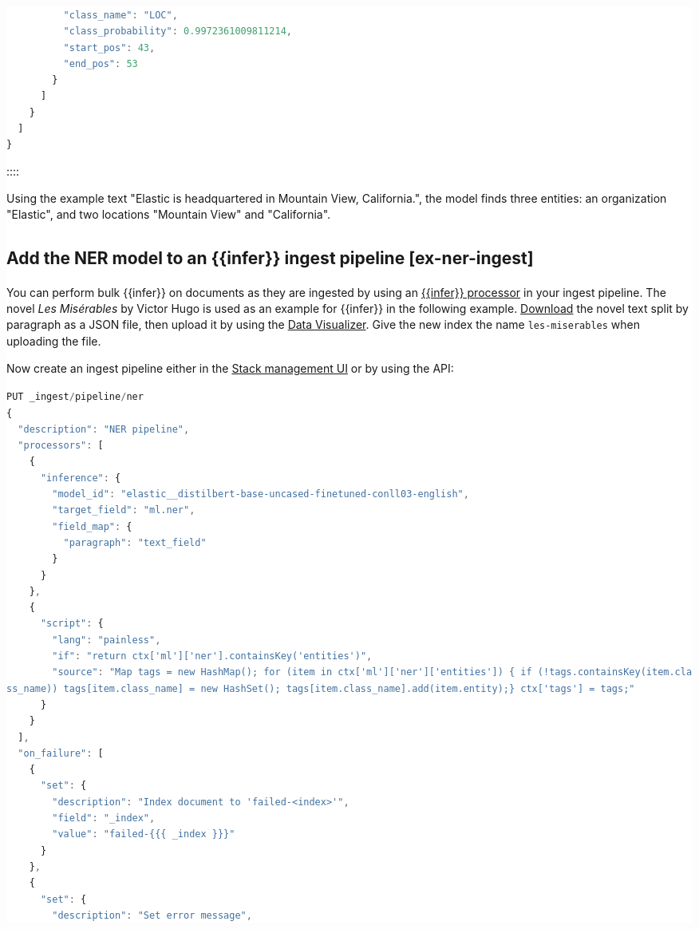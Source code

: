 ```js
          "class_name": "LOC",
          "class_probability": 0.9972361009811214,
          "start_pos": 43,
          "end_pos": 53
        }
      ]
    }
  ]
}
```

::::

Using the example text "Elastic is headquartered in Mountain View, California.", the model finds three entities: an organization "Elastic", and two locations "Mountain View" and "California".

## Add the NER model to an {{infer}} ingest pipeline [ex-ner-ingest]

You can perform bulk {{infer}} on documents as they are ingested by using an [{{infer}} processor](elasticsearch://reference/ingestion-tools/enrich-processor/inference-processor.md) in your ingest pipeline. The novel *Les Misérables* by Victor Hugo is used as an example for {{infer}} in the following example. [Download](https://github.com/elastic/stack-docs/blob/8.5/docs/en/stack/ml/nlp/data/les-miserables-nd.json) the novel text split by paragraph as a JSON file, then upload it by using the [Data Visualizer](../../../manage-data/ingest/upload-data-files.md). Give the new index the name `les-miserables` when uploading the file.

Now create an ingest pipeline either in the [Stack management UI](ml-nlp-inference.md#ml-nlp-inference-processor) or by using the API:

```js
PUT _ingest/pipeline/ner
{
  "description": "NER pipeline",
  "processors": [
    {
      "inference": {
        "model_id": "elastic__distilbert-base-uncased-finetuned-conll03-english",
        "target_field": "ml.ner",
        "field_map": {
          "paragraph": "text_field"
        }
      }
    },
    {
      "script": {
        "lang": "painless",
        "if": "return ctx['ml']['ner'].containsKey('entities')",
        "source": "Map tags = new HashMap(); for (item in ctx['ml']['ner']['entities']) { if (!tags.containsKey(item.class_name)) tags[item.class_name] = new HashSet(); tags[item.class_name].add(item.entity);} ctx['tags'] = tags;"
      }
    }
  ],
  "on_failure": [
    {
      "set": {
        "description": "Index document to 'failed-<index>'",
        "field": "_index",
        "value": "failed-{{{ _index }}}"
      }
    },
    {
      "set": {
        "description": "Set error message",
```